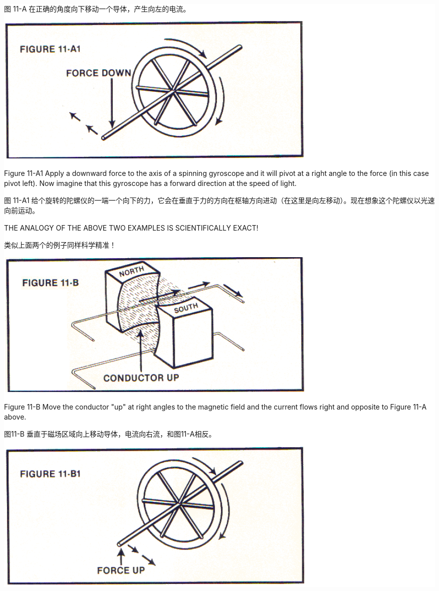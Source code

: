 图 11-A 在正确的角度向下移动一个导体，产生向左的电流。

![](assets/11-A1.png)

Figure 11-A1 Apply a downward force to the axis of a spinning gyroscope and it will pivot at a right angle to the force (in this case pivot left). Now imagine that this gyroscope has a forward direction at the speed of light.

图 11-A1 给个旋转的陀螺仪的一端一个向下的力，它会在垂直于力的方向在枢轴方向进动（在这里是向左移动）。现在想象这个陀螺仪以光速向前运动。

THE ANALOGY OF THE ABOVE TWO EXAMPLES IS SCIENTIFICALLY EXACT!

类似上面两个的例子同样科学精准！

![](assets/11-B.png)

Figure 11-B Move the conductor "up" at right angles to the magnetic field and the current flows right and opposite to Figure 11-A above.

图11-B 垂直于磁场区域向上移动导体，电流向右流，和图11-A相反。

![](assets/11-B1.png)
